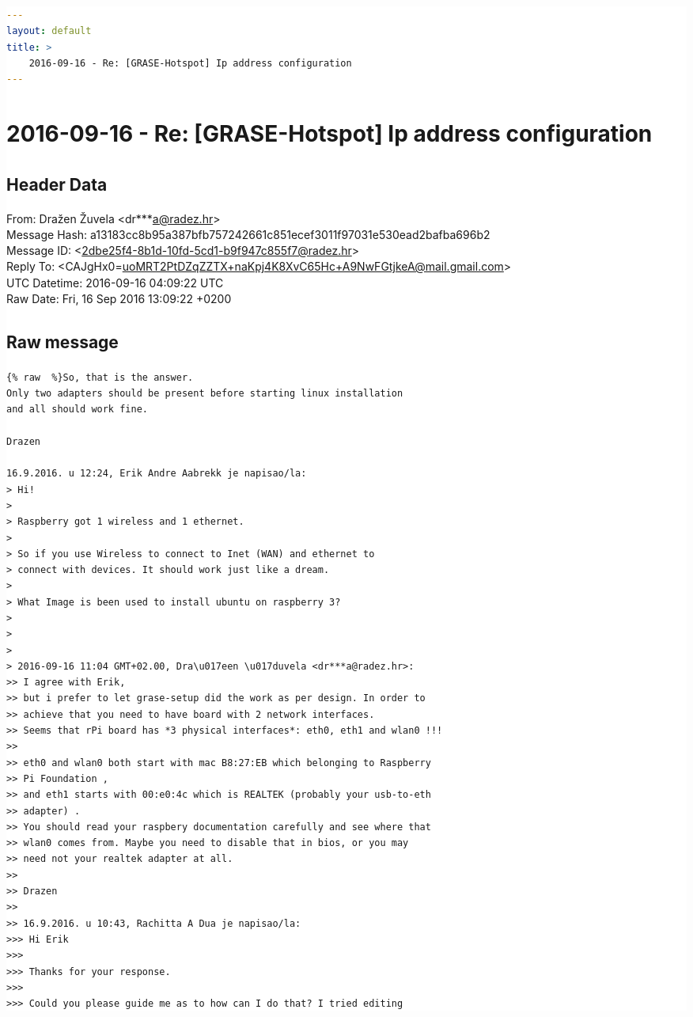 ```yaml
---
layout: default
title: >
    2016-09-16 - Re: [GRASE-Hotspot] Ip address configuration
---
```


# 2016-09-16 - Re: [GRASE-Hotspot] Ip address configuration

## Header Data

From: Dražen Žuvela \<dr***a@radez.hr\><br>
Message Hash: a13183cc8b95a387bfb757242661c851ecef3011f97031e530ead2bafba696b2<br>
Message ID: \<2dbe25f4-8b1d-10fd-5cd1-b9f947c855f7@radez.hr\><br>
Reply To:  \<CAJgHx0=uoMRT2PtDZqZZTX+naKpj4K8XvC65Hc+A9NwFGtjkeA@mail.gmail.com\><br>
UTC Datetime: 2016-09-16 04:09:22 UTC<br>
Raw Date: Fri, 16 Sep 2016 13:09:22 +0200<br>

## Raw message

```
{% raw  %}So, that is the answer.
Only two adapters should be present before starting linux installation 
and all should work fine.

Drazen

16.9.2016. u 12:24, Erik Andre Aabrekk je napisao/la:
> Hi!
>
> Raspberry got 1 wireless and 1 ethernet.
>
> So if you use Wireless to connect to Inet (WAN) and ethernet to
> connect with devices. It should work just like a dream.
>
> What Image is been used to install ubuntu on raspberry 3?
>
>
>
> 2016-09-16 11:04 GMT+02.00, Dra\u017een \u017duvela <dr***a@radez.hr>:
>> I agree with Erik,
>> but i prefer to let grase-setup did the work as per design. In order to
>> achieve that you need to have board with 2 network interfaces.
>> Seems that rPi board has *3 physical interfaces*: eth0, eth1 and wlan0 !!!
>>
>> eth0 and wlan0 both start with mac B8:27:EB which belonging to Raspberry
>> Pi Foundation ,
>> and eth1 starts with 00:e0:4c which is REALTEK (probably your usb-to-eth
>> adapter) .
>> You should read your raspbery documentation carefully and see where that
>> wlan0 comes from. Maybe you need to disable that in bios, or you may
>> need not your realtek adapter at all.
>>
>> Drazen
>>
>> 16.9.2016. u 10:43, Rachitta A Dua je napisao/la:
>>> Hi Erik
>>>
>>> Thanks for your response.
>>>
>>> Could you please guide me as to how can I do that? I tried editing
```